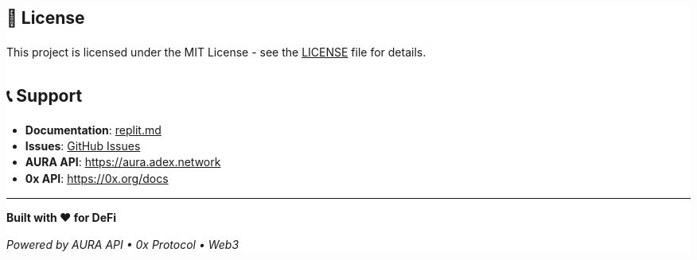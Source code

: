 ## 📄 License

This project is licensed under the MIT License - see the [LICENSE](LICENSE) file for details.

## 📞 Support

- **Documentation**: [replit.md](replit.md)
- **Issues**: [GitHub Issues](https://github.com/aura-mcp/server/issues)
- **AURA API**: https://aura.adex.network
- **0x API**: https://0x.org/docs

---

**Built with ❤️ for DeFi**

*Powered by AURA API • 0x Protocol • Web3*
